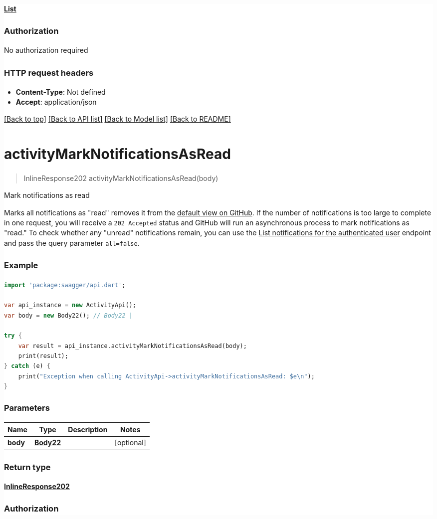 [**List<SimpleUser>**](SimpleUser.md)

### Authorization

No authorization required

### HTTP request headers

 - **Content-Type**: Not defined
 - **Accept**: application/json

[[Back to top]](#) [[Back to API list]](../README.md#documentation-for-api-endpoints) [[Back to Model list]](../README.md#documentation-for-models) [[Back to README]](../README.md)

# **activityMarkNotificationsAsRead**
> InlineResponse202 activityMarkNotificationsAsRead(body)

Mark notifications as read

Marks all notifications as \"read\" removes it from the [default view on GitHub](https://github.com/notifications). If the number of notifications is too large to complete in one request, you will receive a `202 Accepted` status and GitHub will run an asynchronous process to mark notifications as \"read.\" To check whether any \"unread\" notifications remain, you can use the [List notifications for the authenticated user](https://developer.github.com/v3/activity/notifications/#list-notifications-for-the-authenticated-user) endpoint and pass the query parameter `all=false`.

### Example
```dart
import 'package:swagger/api.dart';

var api_instance = new ActivityApi();
var body = new Body22(); // Body22 | 

try {
    var result = api_instance.activityMarkNotificationsAsRead(body);
    print(result);
} catch (e) {
    print("Exception when calling ActivityApi->activityMarkNotificationsAsRead: $e\n");
}
```

### Parameters

Name | Type | Description  | Notes
------------- | ------------- | ------------- | -------------
 **body** | [**Body22**](Body22.md)|  | [optional] 

### Return type

[**InlineResponse202**](InlineResponse202.md)

### Authorization
